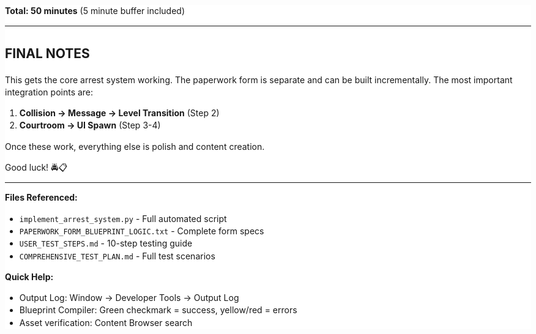 **Total: 50 minutes** (5 minute buffer included)

---

## FINAL NOTES

This gets the core arrest system working. The paperwork form is separate and can be built incrementally. The most important integration points are:

1. **Collision → Message → Level Transition** (Step 2)
2. **Courtroom → UI Spawn** (Step 3-4)

Once these work, everything else is polish and content creation.

Good luck! 🚔📋

---

**Files Referenced:**
- `implement_arrest_system.py` - Full automated script
- `PAPERWORK_FORM_BLUEPRINT_LOGIC.txt` - Complete form specs
- `USER_TEST_STEPS.md` - 10-step testing guide
- `COMPREHENSIVE_TEST_PLAN.md` - Full test scenarios

**Quick Help:**
- Output Log: Window → Developer Tools → Output Log
- Blueprint Compiler: Green checkmark = success, yellow/red = errors
- Asset verification: Content Browser search
